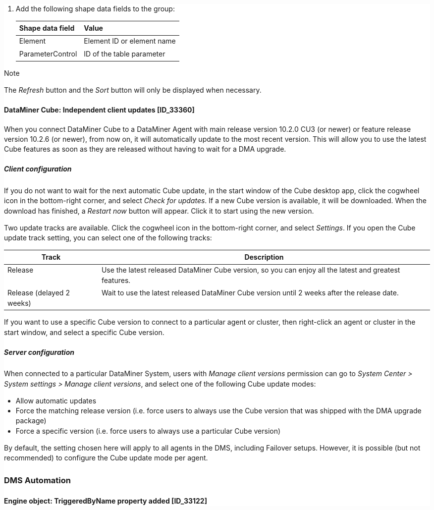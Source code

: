 1. Add the following shape data fields to the group:

   | Shape data field | Value                      |
   |--------------------|----------------------------|
   | Element            | Element ID or element name |
   | ParameterControl   | ID of the table parameter  |

> [!NOTE]
> The *Refresh* button and the *Sort* button will only be displayed when necessary.

#### DataMiner Cube: Independent client updates \[ID_33360\]

When you connect DataMiner Cube to a DataMiner Agent with main release version 10.2.0 CU3 (or newer) or feature release version 10.2.6 (or newer), from now on, it will automatically update to the most recent version. This will allow you to use the latest Cube features as soon as they are released without having to wait for a DMA upgrade.

##### Client configuration

If you do not want to wait for the next automatic Cube update, in the start window of the Cube desktop app, click the cogwheel icon in the bottom-right corner, and select *Check for updates*. If a new Cube version is available, it will be downloaded. When the download has finished, a *Restart now* button will appear. Click it to start using the new version.

Two update tracks are available. Click the cogwheel icon in the bottom-right corner, and select *Settings*. If you open the Cube update track setting, you can select one of the following tracks:

| Track                     | Description                                                                                            |
|---------------------------|--------------------------------------------------------------------------------------------------------|
| Release                   | Use the latest released DataMiner Cube version, so you can enjoy all the latest and greatest features. |
| Release (delayed 2 weeks) | Wait to use the latest released DataMiner Cube version until 2 weeks after the release date.           |

If you want to use a specific Cube version to connect to a particular agent or cluster, then right-click an agent or cluster in the start window, and select a specific Cube version.

##### Server configuration

When connected to a particular DataMiner System, users with *Manage client versions* permission can go to *System Center \> System settings \> Manage client versions*, and select one of the following Cube update modes:

- Allow automatic updates
- Force the matching release version (i.e. force users to always use the Cube version that was shipped with the DMA upgrade package)
- Force a specific version (i.e. force users to always use a particular Cube version)

By default, the setting chosen here will apply to all agents in the DMS, including Failover setups. However, it is possible (but not recommended) to configure the Cube update mode per agent.

### DMS Automation

#### Engine object: TriggeredByName property added \[ID_33122\]

